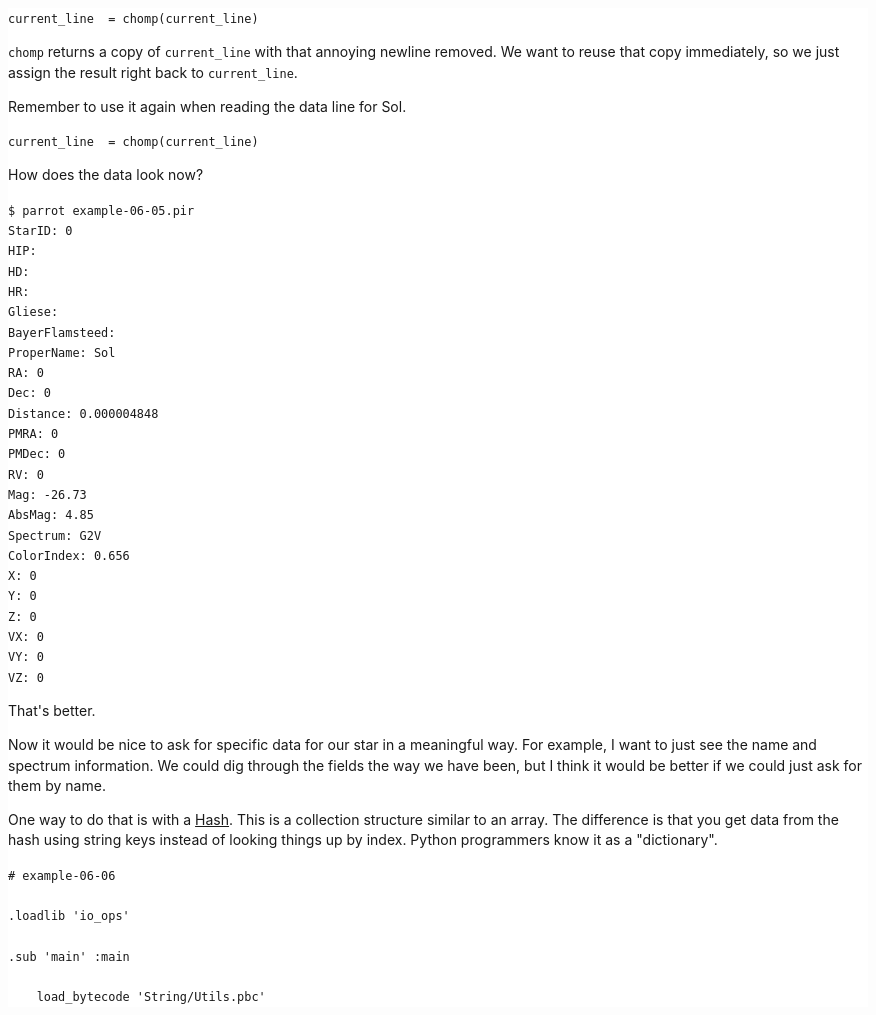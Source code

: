     current_line  = chomp(current_line)

`chomp` returns a copy of `current_line` with that annoying newline removed. We want to reuse that copy immediately, so we just assign the result right back  to `current_line`.

Remember to use it again when reading the data line for Sol.

    current_line  = chomp(current_line)

How does the data look now?

    $ parrot example-06-05.pir
    StarID: 0
    HIP:
    HD:
    HR:
    Gliese:
    BayerFlamsteed:
    ProperName: Sol
    RA: 0
    Dec: 0
    Distance: 0.000004848
    PMRA: 0
    PMDec: 0
    RV: 0
    Mag: -26.73
    AbsMag: 4.85
    Spectrum: G2V
    ColorIndex: 0.656
    X: 0
    Y: 0
    Z: 0
    VX: 0
    VY: 0
    VZ: 0

That's better.

Now it would be nice to ask for specific data for our star in a meaningful way. For example, I want to just see the name and spectrum information. We could dig through the fields the way we have been, but I think it would be better if we could just ask for them by name.

One way to do that is with a [Hash](http://docs.parrot.org/parrot/latest/html/src/pmc/hash.pmc.html). This is a collection structure similar to an array. The difference is that you get data from the hash using string keys instead of looking things up by index. Python programmers know it as a "dictionary".

    # example-06-06

    .loadlib 'io_ops'

    .sub 'main' :main

        load_bytecode 'String/Utils.pbc'
